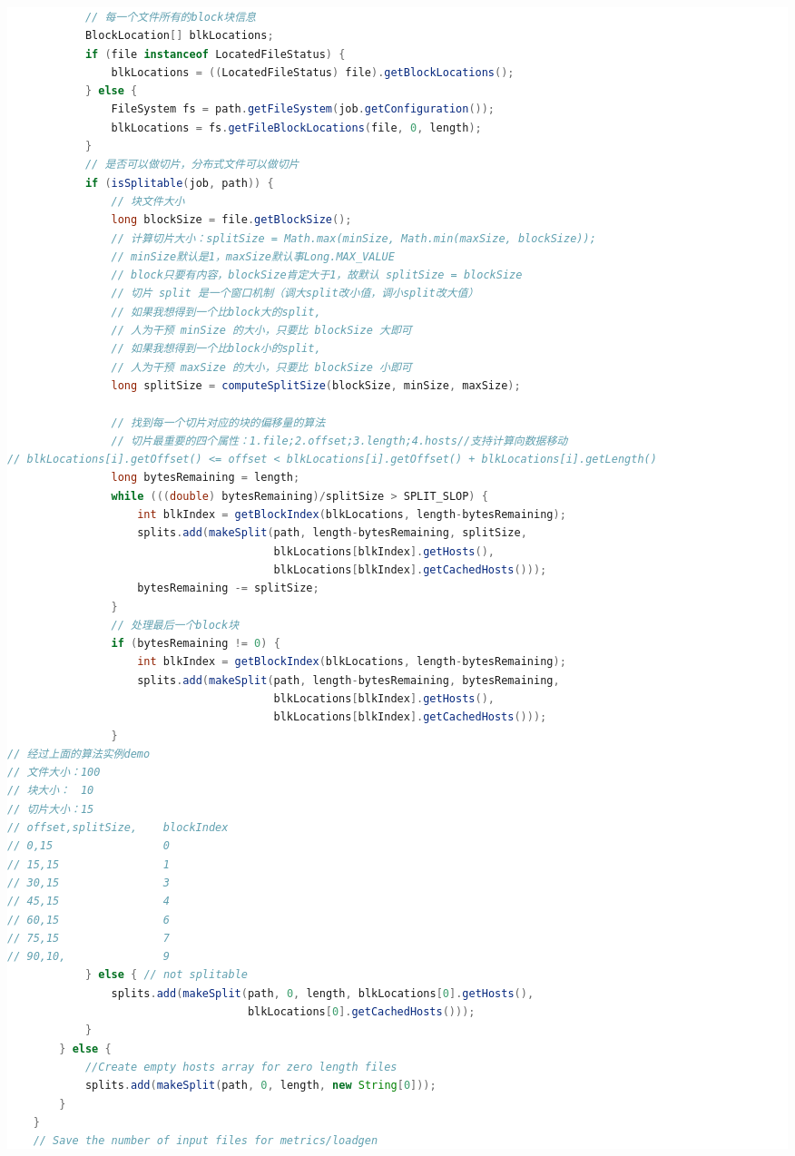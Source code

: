 ```java
            // 每一个文件所有的block块信息
            BlockLocation[] blkLocations;
            if (file instanceof LocatedFileStatus) {
                blkLocations = ((LocatedFileStatus) file).getBlockLocations();
            } else {
                FileSystem fs = path.getFileSystem(job.getConfiguration());
                blkLocations = fs.getFileBlockLocations(file, 0, length);
            }
            // 是否可以做切片，分布式文件可以做切片
            if (isSplitable(job, path)) {
                // 块文件大小
                long blockSize = file.getBlockSize();
                // 计算切片大小：splitSize = Math.max(minSize, Math.min(maxSize, blockSize));
                // minSize默认是1，maxSize默认事Long.MAX_VALUE
                // block只要有内容，blockSize肯定大于1，故默认 splitSize = blockSize
                // 切片 split 是一个窗口机制（调大split改小值，调小split改大值）
                // 如果我想得到一个比block大的split,
                // 人为干预 minSize 的大小，只要比 blockSize 大即可
                // 如果我想得到一个比block小的split,
                // 人为干预 maxSize 的大小，只要比 blockSize 小即可
                long splitSize = computeSplitSize(blockSize, minSize, maxSize);
                
                // 找到每一个切片对应的块的偏移量的算法
                // 切片最重要的四个属性：1.file;2.offset;3.length;4.hosts//支持计算向数据移动
// blkLocations[i].getOffset() <= offset < blkLocations[i].getOffset() + blkLocations[i].getLength()
                long bytesRemaining = length;
                while (((double) bytesRemaining)/splitSize > SPLIT_SLOP) {
                    int blkIndex = getBlockIndex(blkLocations, length-bytesRemaining);
                    splits.add(makeSplit(path, length-bytesRemaining, splitSize,
                                         blkLocations[blkIndex].getHosts(),
                                         blkLocations[blkIndex].getCachedHosts()));
                    bytesRemaining -= splitSize;
                }
                // 处理最后一个block块
                if (bytesRemaining != 0) {
                    int blkIndex = getBlockIndex(blkLocations, length-bytesRemaining);
                    splits.add(makeSplit(path, length-bytesRemaining, bytesRemaining,
                                         blkLocations[blkIndex].getHosts(),
                                         blkLocations[blkIndex].getCachedHosts()));
                }
// 经过上面的算法实例demo
// 文件大小：100
// 块大小：　10
// 切片大小：15
// offset,splitSize,	blockIndex
// 0,15					0
// 15,15				1
// 30,15				3
// 45,15				4
// 60,15				6
// 75,15				7
// 90,10,				9
            } else { // not splitable
                splits.add(makeSplit(path, 0, length, blkLocations[0].getHosts(),
                                     blkLocations[0].getCachedHosts()));
            }
        } else { 
            //Create empty hosts array for zero length files
            splits.add(makeSplit(path, 0, length, new String[0]));
        }
    }
    // Save the number of input files for metrics/loadgen
```